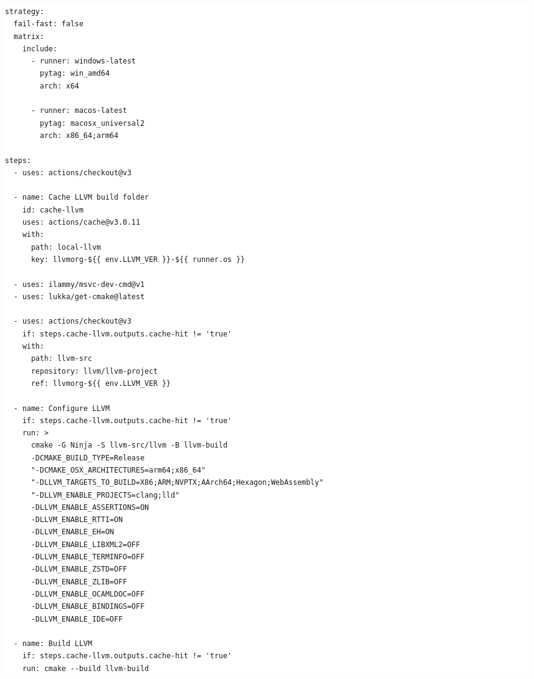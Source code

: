     strategy:
      fail-fast: false
      matrix:
        include:
          - runner: windows-latest
            pytag: win_amd64
            arch: x64

          - runner: macos-latest
            pytag: macosx_universal2
            arch: x86_64;arm64

    steps:
      - uses: actions/checkout@v3

      - name: Cache LLVM build folder
        id: cache-llvm
        uses: actions/cache@v3.0.11
        with:
          path: local-llvm
          key: llvmorg-${{ env.LLVM_VER }}-${{ runner.os }}

      - uses: ilammy/msvc-dev-cmd@v1
      - uses: lukka/get-cmake@latest

      - uses: actions/checkout@v3
        if: steps.cache-llvm.outputs.cache-hit != 'true'
        with:
          path: llvm-src
          repository: llvm/llvm-project
          ref: llvmorg-${{ env.LLVM_VER }}

      - name: Configure LLVM
        if: steps.cache-llvm.outputs.cache-hit != 'true'
        run: >
          cmake -G Ninja -S llvm-src/llvm -B llvm-build
          -DCMAKE_BUILD_TYPE=Release
          "-DCMAKE_OSX_ARCHITECTURES=arm64;x86_64"
          "-DLLVM_TARGETS_TO_BUILD=X86;ARM;NVPTX;AArch64;Hexagon;WebAssembly"
          "-DLLVM_ENABLE_PROJECTS=clang;lld"
          -DLLVM_ENABLE_ASSERTIONS=ON
          -DLLVM_ENABLE_RTTI=ON
          -DLLVM_ENABLE_EH=ON
          -DLLVM_ENABLE_LIBXML2=OFF
          -DLLVM_ENABLE_TERMINFO=OFF
          -DLLVM_ENABLE_ZSTD=OFF
          -DLLVM_ENABLE_ZLIB=OFF
          -DLLVM_ENABLE_OCAMLDOC=OFF
          -DLLVM_ENABLE_BINDINGS=OFF
          -DLLVM_ENABLE_IDE=OFF

      - name: Build LLVM
        if: steps.cache-llvm.outputs.cache-hit != 'true'
        run: cmake --build llvm-build
